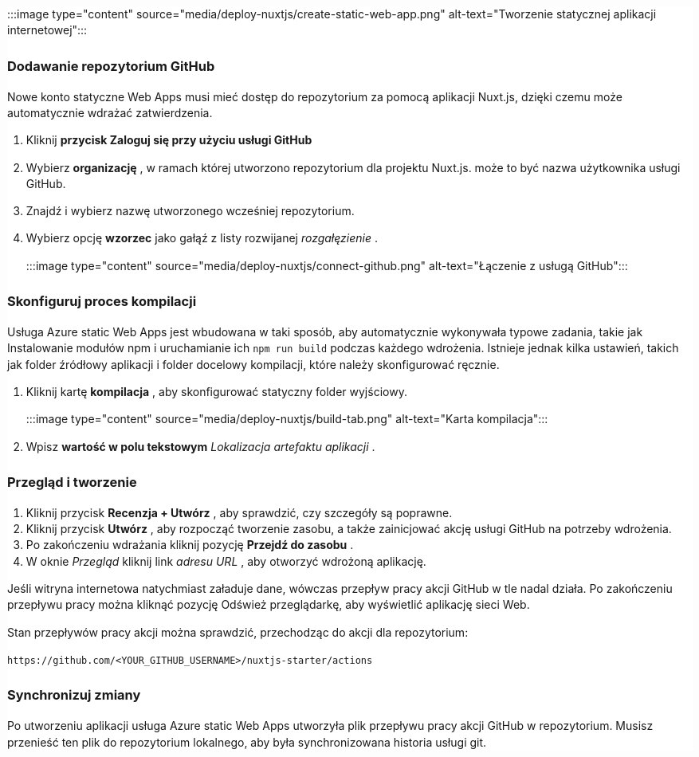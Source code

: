    :::image type="content" source="media/deploy-nuxtjs/create-static-web-app.png" alt-text="Tworzenie statycznej aplikacji internetowej":::

### <a name="add-a-github-repository"></a>Dodawanie repozytorium GitHub

Nowe konto statyczne Web Apps musi mieć dostęp do repozytorium za pomocą aplikacji Nuxt.js, dzięki czemu może automatycznie wdrażać zatwierdzenia.

1. Kliknij **przycisk Zaloguj się przy użyciu usługi GitHub**
1. Wybierz **organizację** , w ramach której utworzono repozytorium dla projektu Nuxt.js. może to być nazwa użytkownika usługi GitHub.
1. Znajdź i wybierz nazwę utworzonego wcześniej repozytorium.
1. Wybierz opcję **wzorzec** jako gałąź z listy rozwijanej *rozgałęzienie* .

   :::image type="content" source="media/deploy-nuxtjs/connect-github.png" alt-text="Łączenie z usługą GitHub":::

### <a name="configure-the-build-process"></a>Skonfiguruj proces kompilacji

Usługa Azure static Web Apps jest wbudowana w taki sposób, aby automatycznie wykonywała typowe zadania, takie jak Instalowanie modułów npm i uruchamianie ich `npm run build` podczas każdego wdrożenia. Istnieje jednak kilka ustawień, takich jak folder źródłowy aplikacji i folder docelowy kompilacji, które należy skonfigurować ręcznie.

1. Kliknij kartę **kompilacja** , aby skonfigurować statyczny folder wyjściowy.

      :::image type="content" source="media/deploy-nuxtjs/build-tab.png" alt-text="Karta kompilacja":::

1. Wpisz **wartość w polu tekstowym** *Lokalizacja artefaktu aplikacji* .

### <a name="review-and-create"></a>Przegląd i tworzenie

1. Kliknij przycisk **Recenzja + Utwórz** , aby sprawdzić, czy szczegóły są poprawne.
1. Kliknij przycisk **Utwórz** , aby rozpocząć tworzenie zasobu, a także zainicjować akcję usługi GitHub na potrzeby wdrożenia.
1. Po zakończeniu wdrażania kliknij pozycję **Przejdź do zasobu** .
1. W oknie _Przegląd_ kliknij link *adresu URL* , aby otworzyć wdrożoną aplikację. 

Jeśli witryna internetowa natychmiast załaduje dane, wówczas przepływ pracy akcji GitHub w tle nadal działa. Po zakończeniu przepływu pracy można kliknąć pozycję Odśwież przeglądarkę, aby wyświetlić aplikację sieci Web.

Stan przepływów pracy akcji można sprawdzić, przechodząc do akcji dla repozytorium:

```url
https://github.com/<YOUR_GITHUB_USERNAME>/nuxtjs-starter/actions
```

### <a name="sync-changes"></a>Synchronizuj zmiany

Po utworzeniu aplikacji usługa Azure static Web Apps utworzyła plik przepływu pracy akcji GitHub w repozytorium. Musisz przenieść ten plik do repozytorium lokalnego, aby była synchronizowana historia usługi git.
